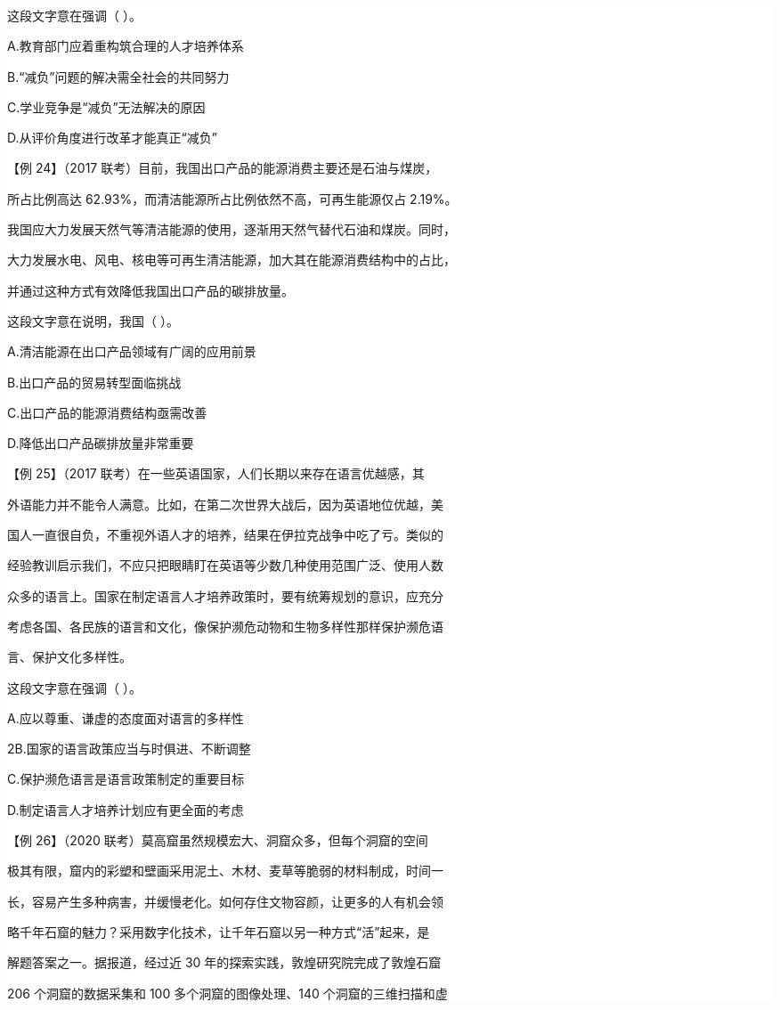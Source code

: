 这段文字意在强调（ ）。

A.教育部门应着重构筑合理的人才培养体系

B.“减负”问题的解决需全社会的共同努力

C.学业竞争是“减负”无法解决的原因

D.从评价角度进行改革才能真正“减负”

【例 24】（2017 联考）目前，我国出口产品的能源消费主要还是石油与煤炭，

所占比例高达 62.93%，而清洁能源所占比例依然不高，可再生能源仅占 2.19%。

我国应大力发展天然气等清洁能源的使用，逐渐用天然气替代石油和煤炭。同时，

大力发展水电、风电、核电等可再生清洁能源，加大其在能源消费结构中的占比，

并通过这种方式有效降低我国出口产品的碳排放量。

这段文字意在说明，我国（ ）。

A.清洁能源在出口产品领域有广阔的应用前景

B.出口产品的贸易转型面临挑战

C.出口产品的能源消费结构亟需改善

D.降低出口产品碳排放量非常重要

【例 25】（2017 联考）在一些英语国家，人们长期以来存在语言优越感，其

外语能力并不能令人满意。比如，在第二次世界大战后，因为英语地位优越，美

国人一直很自负，不重视外语人才的培养，结果在伊拉克战争中吃了亏。类似的

经验教训启示我们，不应只把眼睛盯在英语等少数几种使用范围广泛、使用人数

众多的语言上。国家在制定语言人才培养政策时，要有统筹规划的意识，应充分

考虑各国、各民族的语言和文化，像保护濒危动物和生物多样性那样保护濒危语

言、保护文化多样性。

这段文字意在强调（ ）。

A.应以尊重、谦虚的态度面对语言的多样性

2B.国家的语言政策应当与时俱进、不断调整

C.保护濒危语言是语言政策制定的重要目标

D.制定语言人才培养计划应有更全面的考虑

【例 26】（2020 联考）莫高窟虽然规模宏大、洞窟众多，但每个洞窟的空间

极其有限，窟内的彩塑和壁画采用泥土、木材、麦草等脆弱的材料制成，时间一

长，容易产生多种病害，并缓慢老化。如何存住文物容颜，让更多的人有机会领

略千年石窟的魅力？采用数字化技术，让千年石窟以另一种方式“活”起来，是

解题答案之一。据报道，经过近 30 年的探索实践，敦煌研究院完成了敦煌石窟

206 个洞窟的数据采集和 100 多个洞窟的图像处理、140 个洞窟的三维扫描和虚
